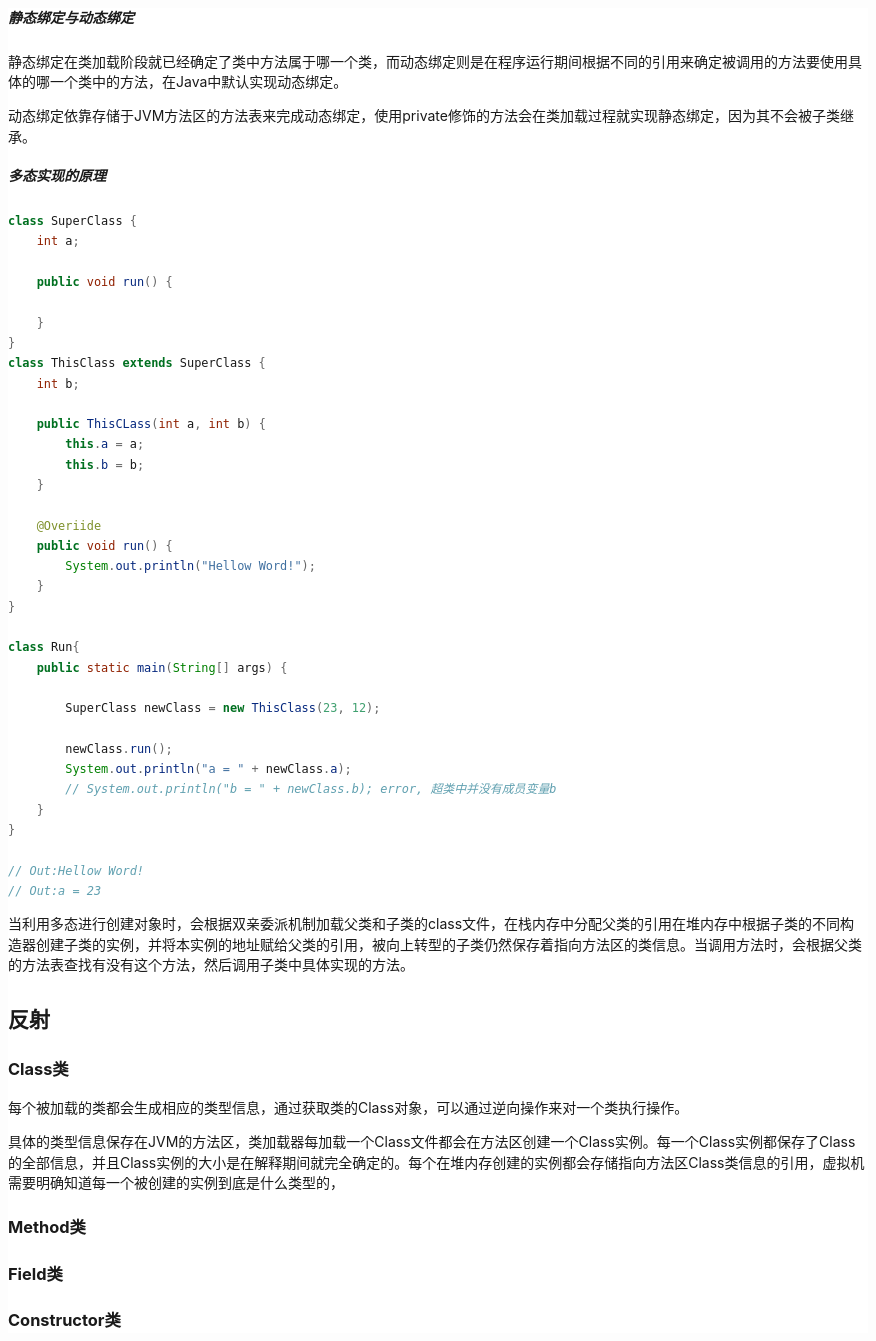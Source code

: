 ##### 静态绑定与动态绑定

静态绑定在类加载阶段就已经确定了类中方法属于哪一个类，而动态绑定则是在程序运行期间根据不同的引用来确定被调用的方法要使用具体的哪一个类中的方法，在Java中默认实现动态绑定。

动态绑定依靠存储于JVM方法区的方法表来完成动态绑定，使用private修饰的方法会在类加载过程就实现静态绑定，因为其不会被子类继承。

##### 多态实现的原理

```java
class SuperClass {
    int a;
    
    public void run() {
        
    }
}
class ThisClass extends SuperClass {
    int b;
    
    public ThisCLass(int a, int b) {
        this.a = a;
        this.b = b;
    }
    
    @Overiide
    public void run() {
        System.out.println("Hellow Word!");
    }
}

class Run{
	public static main(String[] args) {
        
        SuperClass newClass = new ThisClass(23, 12);
        
        newClass.run();
        System.out.println("a = " + newClass.a);
        // System.out.println("b = " + newClass.b); error, 超类中并没有成员变量b 
    }    
}

// Out:Hellow Word!
// Out:a = 23
```

当利用多态进行创建对象时，会根据双亲委派机制加载父类和子类的class文件，在栈内存中分配父类的引用在堆内存中根据子类的不同构造器创建子类的实例，并将本实例的地址赋给父类的引用，被向上转型的子类仍然保存着指向方法区的类信息。当调用方法时，会根据父类的方法表查找有没有这个方法，然后调用子类中具体实现的方法。

## 反射

### Class类

每个被加载的类都会生成相应的类型信息，通过获取类的Class对象，可以通过逆向操作来对一个类执行操作。

具体的类型信息保存在JVM的方法区，类加载器每加载一个Class文件都会在方法区创建一个Class实例。每一个Class实例都保存了Class的全部信息，并且Class实例的大小是在解释期间就完全确定的。每个在堆内存创建的实例都会存储指向方法区Class类信息的引用，虚拟机需要明确知道每一个被创建的实例到底是什么类型的，

### Method类

### Field类

### Constructor类



